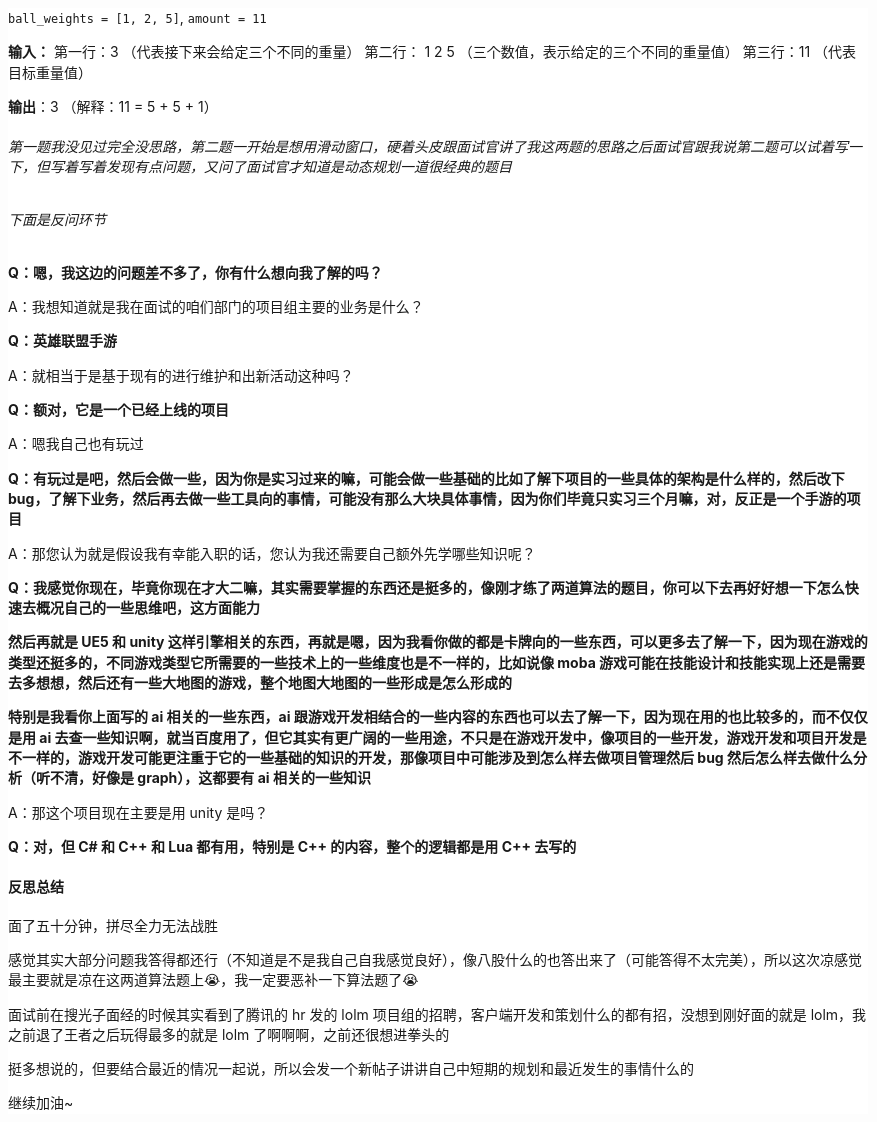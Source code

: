 `ball_weights = [1, 2, 5]`, `amount = 11`

**输入：**
第一行：3 （代表接下来会给定三个不同的重量）
第二行： 1 2 5 （三个数值，表示给定的三个不同的重量值）
第三行：11 （代表目标重量值）

**输出**：3 （解释：11 = 5 + 5 + 1）

###### 第一题我没见过完全没思路，第二题一开始是想用滑动窗口，硬着头皮跟面试官讲了我这两题的思路之后面试官跟我说第二题可以试着写一下，但写着写着发现有点问题，又问了面试官才知道是动态规划一道很经典的题目

###### 下面是反问环节

**Q：嗯，我这边的问题差不多了，你有什么想向我了解的吗？**

A：我想知道就是我在面试的咱们部门的项目组主要的业务是什么？

**Q：英雄联盟手游**

A：就相当于是基于现有的进行维护和出新活动这种吗？

**Q：额对，它是一个已经上线的项目**

A：嗯我自己也有玩过

**Q：有玩过是吧，然后会做一些，因为你是实习过来的嘛，可能会做一些基础的比如了解下项目的一些具体的架构是什么样的，然后改下 bug，了解下业务，然后再去做一些工具向的事情，可能没有那么大块具体事情，因为你们毕竟只实习三个月嘛，对，反正是一个手游的项目**

A：那您认为就是假设我有幸能入职的话，您认为我还需要自己额外先学哪些知识呢？

**Q：我感觉你现在，毕竟你现在才大二嘛，其实需要掌握的东西还是挺多的，像刚才练了两道算法的题目，你可以下去再好好想一下怎么快速去概况自己的一些思维吧，这方面能力**

**然后再就是 UE5 和 unity 这样引擎相关的东西，再就是嗯，因为我看你做的都是卡牌向的一些东西，可以更多去了解一下，因为现在游戏的类型还挺多的，不同游戏类型它所需要的一些技术上的一些维度也是不一样的，比如说像 moba 游戏可能在技能设计和技能实现上还是需要去多想想，然后还有一些大地图的游戏，整个地图大地图的一些形成是怎么形成的**

**特别是我看你上面写的 ai 相关的一些东西，ai 跟游戏开发相结合的一些内容的东西也可以去了解一下，因为现在用的也比较多的，而不仅仅是用 ai 去查一些知识啊，就当百度用了，但它其实有更广阔的一些用途，不只是在游戏开发中，像项目的一些开发，游戏开发和项目开发是不一样的，游戏开发可能更注重于它的一些基础的知识的开发，那像项目中可能涉及到怎么样去做项目管理然后 bug 然后怎么样去做什么分析（听不清，好像是 graph），这都要有 ai 相关的一些知识**

A：那这个项目现在主要是用 unity 是吗？

**Q：对，但 C# 和 C++ 和 Lua 都有用，特别是 C++ 的内容，整个的逻辑都是用 C++ 去写的**

#### 反思总结
面了五十分钟，拼尽全力无法战胜

感觉其实大部分问题我答得都还行（不知道是不是我自己自我感觉良好），像八股什么的也答出来了（可能答得不太完美），所以这次凉感觉最主要就是凉在这两道算法题上😭，我一定要恶补一下算法题了😭

面试前在搜光子面经的时候其实看到了腾讯的 hr 发的 lolm 项目组的招聘，客户端开发和策划什么的都有招，没想到刚好面的就是 lolm，我之前退了王者之后玩得最多的就是 lolm 了啊啊啊，之前还很想进拳头的

挺多想说的，但要结合最近的情况一起说，所以会发一个新帖子讲讲自己中短期的规划和最近发生的事情什么的

继续加油~
